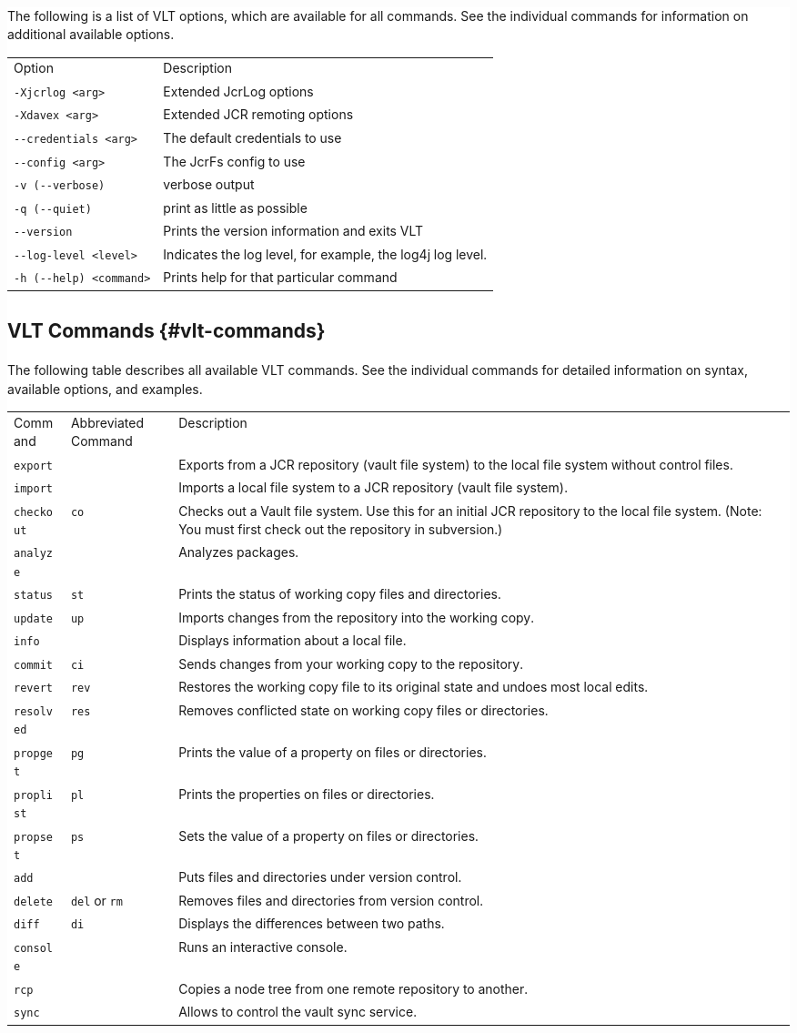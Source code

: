 The following is a list of VLT options, which are available for all commands. See the individual commands for information on additional available options.

|||
|--- |--- |
|Option|Description|
|`-Xjcrlog <arg>`|Extended JcrLog options|
|`-Xdavex <arg>`|Extended JCR remoting options|
|`--credentials <arg>`|The default credentials to use|
|`--config <arg>`|The JcrFs config to use|
|`-v (--verbose)`|verbose output|
|`-q (--quiet)`|print as little as possible|
|`--version`|Prints the version information and exits VLT|
|`--log-level <level>`|Indicates the log level, for example, the log4j log level.|
|`-h (--help) <command>`|Prints help for that particular command|

## VLT Commands {#vlt-commands}

The following table describes all available VLT commands. See the individual commands for detailed information on syntax, available options, and examples.

||||
|--- |--- |--- |
|Command|Abbreviated Command|Description|
|`export`||Exports from a JCR repository (vault file system) to the local file system without control files.|
|`import`||Imports a local file system to a JCR repository (vault file system).|
|`checkout`|`co`|Checks out a Vault file system. Use this for an initial JCR repository to the local file system. (Note: You must first check out the repository in subversion.)|
|`analyze`||Analyzes packages.|
|`status`|`st`|Prints the status of working copy files and directories.|
|`update`|`up`|Imports changes from the repository into the working copy.|
|`info`||Displays information about a local file.|
|`commit`|`ci`|Sends changes from your working copy to the repository.|
|`revert`|`rev`|Restores the working copy file to its original state and undoes most local edits.|
|`resolved`|`res`|Removes conflicted state on working copy files or directories.|
|`propget`|`pg`|Prints the value of a property on files or directories.|
|`proplist`|`pl`|Prints the properties on files or directories.|
|`propset`|`ps`|Sets the value of a property on files or directories.|
|`add`||Puts files and directories under version control.|
|`delete`|`del` or `rm`|Removes files and directories from version control.|
|`diff`|`di`|Displays the differences between two paths.|
|`console`||Runs an interactive console.|
|`rcp`||Copies a node tree from one remote repository to another.|
|`sync`||Allows to control the vault sync service.|
